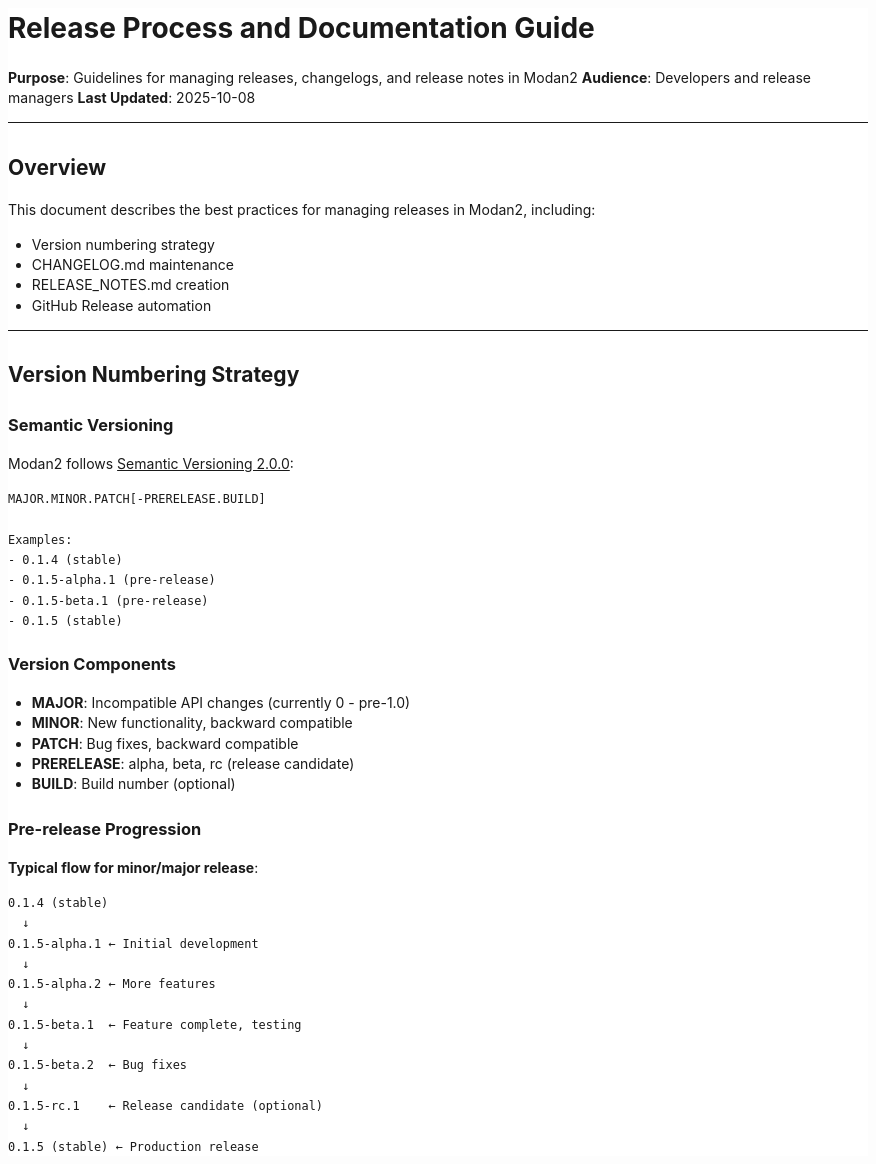 # Release Process and Documentation Guide

**Purpose**: Guidelines for managing releases, changelogs, and release notes in Modan2
**Audience**: Developers and release managers
**Last Updated**: 2025-10-08

---

## Overview

This document describes the best practices for managing releases in Modan2, including:
- Version numbering strategy
- CHANGELOG.md maintenance
- RELEASE_NOTES.md creation
- GitHub Release automation

---

## Version Numbering Strategy

### Semantic Versioning

Modan2 follows [Semantic Versioning 2.0.0](https://semver.org/):

```
MAJOR.MINOR.PATCH[-PRERELEASE.BUILD]

Examples:
- 0.1.4 (stable)
- 0.1.5-alpha.1 (pre-release)
- 0.1.5-beta.1 (pre-release)
- 0.1.5 (stable)
```

### Version Components

- **MAJOR**: Incompatible API changes (currently 0 - pre-1.0)
- **MINOR**: New functionality, backward compatible
- **PATCH**: Bug fixes, backward compatible
- **PRERELEASE**: alpha, beta, rc (release candidate)
- **BUILD**: Build number (optional)

### Pre-release Progression

**Typical flow for minor/major release**:

```
0.1.4 (stable)
  ↓
0.1.5-alpha.1 ← Initial development
  ↓
0.1.5-alpha.2 ← More features
  ↓
0.1.5-beta.1  ← Feature complete, testing
  ↓
0.1.5-beta.2  ← Bug fixes
  ↓
0.1.5-rc.1    ← Release candidate (optional)
  ↓
0.1.5 (stable) ← Production release
```
